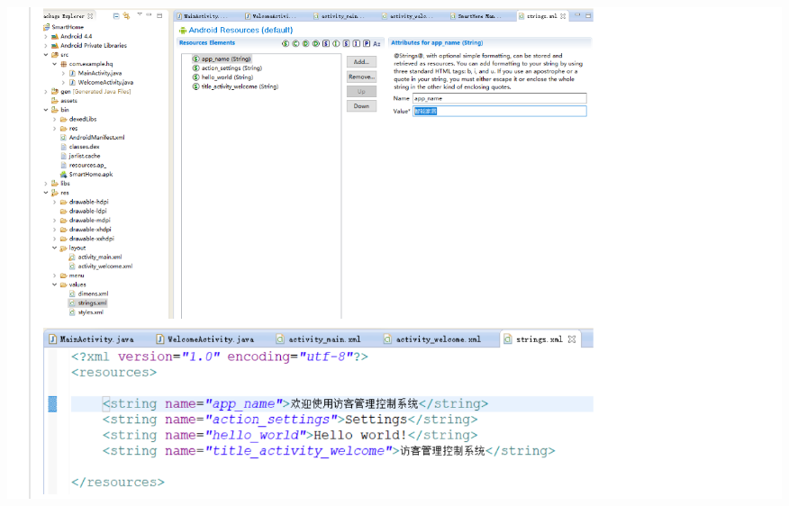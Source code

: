    > <img src="assets/assets.树莓派项目 - 开发流程 - HQ/image-20220615154612795.png" alt="image-20220615154612795" style="zoom:67%;" />
   >